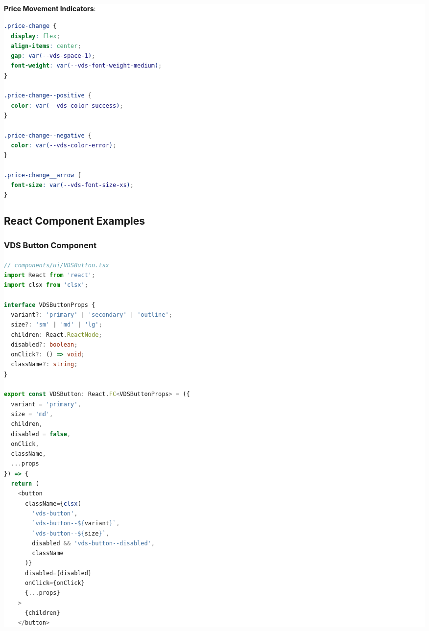 **Price Movement Indicators**:
```css
.price-change {
  display: flex;
  align-items: center;
  gap: var(--vds-space-1);
  font-weight: var(--vds-font-weight-medium);
}

.price-change--positive {
  color: var(--vds-color-success);
}

.price-change--negative {
  color: var(--vds-color-error);
}

.price-change__arrow {
  font-size: var(--vds-font-size-xs);
}
```

## React Component Examples

### VDS Button Component

```typescript
// components/ui/VDSButton.tsx
import React from 'react';
import clsx from 'clsx';

interface VDSButtonProps {
  variant?: 'primary' | 'secondary' | 'outline';
  size?: 'sm' | 'md' | 'lg';
  children: React.ReactNode;
  disabled?: boolean;
  onClick?: () => void;
  className?: string;
}

export const VDSButton: React.FC<VDSButtonProps> = ({
  variant = 'primary',
  size = 'md',
  children,
  disabled = false,
  onClick,
  className,
  ...props
}) => {
  return (
    <button
      className={clsx(
        'vds-button',
        `vds-button--${variant}`,
        `vds-button--${size}`,
        disabled && 'vds-button--disabled',
        className
      )}
      disabled={disabled}
      onClick={onClick}
      {...props}
    >
      {children}
    </button>
```